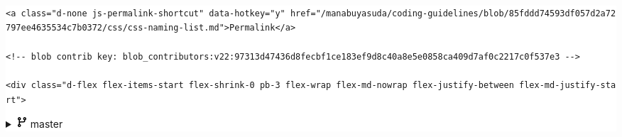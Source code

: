 </details-menu>
</div></details>    </div>

</nav>
  </div>


<div class="container-xl clearfix new-discussion-timeline px-3 px-md-4 px-lg-5">
  <div id="repo-content-pjax-container" class="repository-content " >

    
      
    

<div>
  


    <a class="d-none js-permalink-shortcut" data-hotkey="y" href="/manabuyasuda/coding-guidelines/blob/85fddd74593df057d2a72797ee4635534c7b0372/css/css-naming-list.md">Permalink</a>

    <!-- blob contrib key: blob_contributors:v22:97313d47436d8fecbf1ce183ef9d8c40a8e5e0858ca409d7af0c2217c0f537e3 -->

    <div class="d-flex flex-items-start flex-shrink-0 pb-3 flex-wrap flex-md-nowrap flex-justify-between flex-md-justify-start">
      
<div class="position-relative">
  <details class="details-reset details-overlay mr-0 mb-0 " id="branch-select-menu">
    <summary class="btn css-truncate"
            data-hotkey="w"
            title="Switch branches or tags">
      <svg class="octicon octicon-git-branch text-gray" height="16" viewBox="0 0 16 16" version="1.1" width="16" aria-hidden="true"><path fill-rule="evenodd" d="M11.75 2.5a.75.75 0 100 1.5.75.75 0 000-1.5zm-2.25.75a2.25 2.25 0 113 2.122V6A2.5 2.5 0 0110 8.5H6a1 1 0 00-1 1v1.128a2.251 2.251 0 11-1.5 0V5.372a2.25 2.25 0 111.5 0v1.836A2.492 2.492 0 016 7h4a1 1 0 001-1v-.628A2.25 2.25 0 019.5 3.25zM4.25 12a.75.75 0 100 1.5.75.75 0 000-1.5zM3.5 3.25a.75.75 0 111.5 0 .75.75 0 01-1.5 0z"></path></svg>
      <span class="css-truncate-target" data-menu-button>master</span>
      <span class="dropdown-caret"></span>
    </summary>

      <div class="SelectMenu">
  <div class="SelectMenu-modal">
    <header class="SelectMenu-header">
      <span class="SelectMenu-title">Switch branches/tags</span>
      <button class="SelectMenu-closeButton" type="button" data-toggle-for="branch-select-menu"><svg aria-label="Close menu" aria-hidden="false" class="octicon octicon-x" height="16" viewBox="0 0 16 16" version="1.1" width="16" aria-hidden="true"><path fill-rule="evenodd" d="M3.72 3.72a.75.75 0 011.06 0L8 6.94l3.22-3.22a.75.75 0 111.06 1.06L9.06 8l3.22 3.22a.75.75 0 11-1.06 1.06L8 9.06l-3.22 3.22a.75.75 0 01-1.06-1.06L6.94 8 3.72 4.78a.75.75 0 010-1.06z"></path></svg></button>
    </header>

    <input-demux data-action="tab-container-change:input-demux#storeInput tab-container-changed:input-demux#updateInput">
      <tab-container class="d-flex flex-column js-branches-tags-tabs" style="min-height: 0;">
        <div class="SelectMenu-filter">
          <input data-target="input-demux.source"
                 id="context-commitish-filter-field"
                 class="SelectMenu-input form-control"
                 aria-owns="ref-list-branches"
                 data-controls-ref-menu-id="ref-list-branches"
                 autofocus
                 autocomplete="off"
                 aria-label="Filter branches/tags"
                 placeholder="Filter branches/tags"
                 type="text"
          >
        </div>
